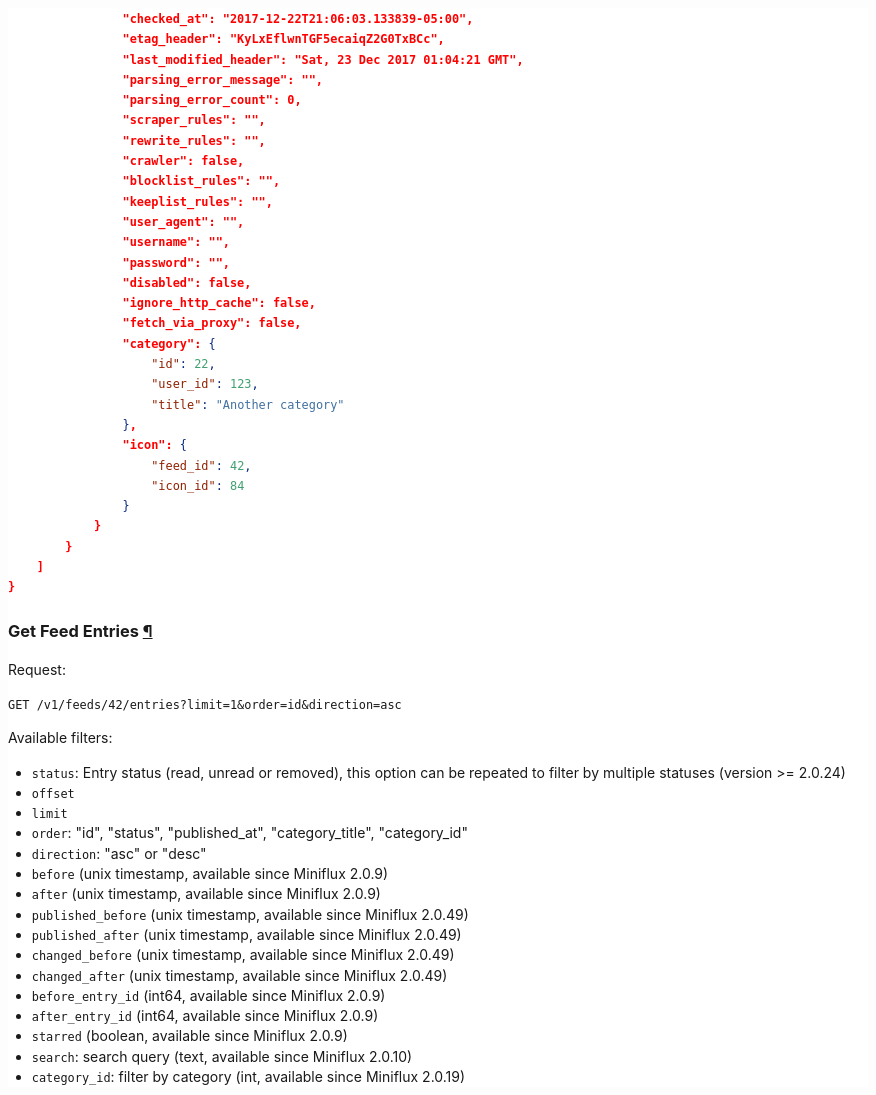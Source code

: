 ```json
                "checked_at": "2017-12-22T21:06:03.133839-05:00",
                "etag_header": "KyLxEflwnTGF5ecaiqZ2G0TxBCc",
                "last_modified_header": "Sat, 23 Dec 2017 01:04:21 GMT",
                "parsing_error_message": "",
                "parsing_error_count": 0,
                "scraper_rules": "",
                "rewrite_rules": "",
                "crawler": false,
                "blocklist_rules": "",
                "keeplist_rules": "",
                "user_agent": "",
                "username": "",
                "password": "",
                "disabled": false,
                "ignore_http_cache": false,
                "fetch_via_proxy": false,
                "category": {
                    "id": 22,
                    "user_id": 123,
                    "title": "Another category"
                },
                "icon": {
                    "feed_id": 42,
                    "icon_id": 84
                }
            }
        }
    ]
}
```

<h3 id="endpoint-get-feed-entries">Get Feed Entries <a class="anchor" href="#endpoint-get-feed-entries" title="Permalink">¶</a></h3>

Request:

    GET /v1/feeds/42/entries?limit=1&order=id&direction=asc

Available filters:

- `status`: Entry status (read, unread or removed), this option can be repeated to filter by multiple statuses (version >= 2.0.24)
- `offset`
- `limit`
- `order`: "id", "status", "published\_at", "category\_title",
"category\_id"
- `direction`: "asc" or "desc"
- `before` (unix timestamp, available since Miniflux 2.0.9)
- `after` (unix timestamp, available since Miniflux 2.0.9)
- `published_before` (unix timestamp, available since Miniflux 2.0.49)
- `published_after` (unix timestamp, available since Miniflux 2.0.49)
- `changed_before` (unix timestamp, available since Miniflux 2.0.49)
- `changed_after` (unix timestamp, available since Miniflux 2.0.49)
- `before_entry_id` (int64, available since Miniflux 2.0.9)
- `after_entry_id` (int64, available since Miniflux 2.0.9)
- `starred` (boolean, available since Miniflux 2.0.9)
- `search`: search query (text, available since Miniflux 2.0.10)
- `category_id`: filter by category (int, available since Miniflux 2.0.19)
